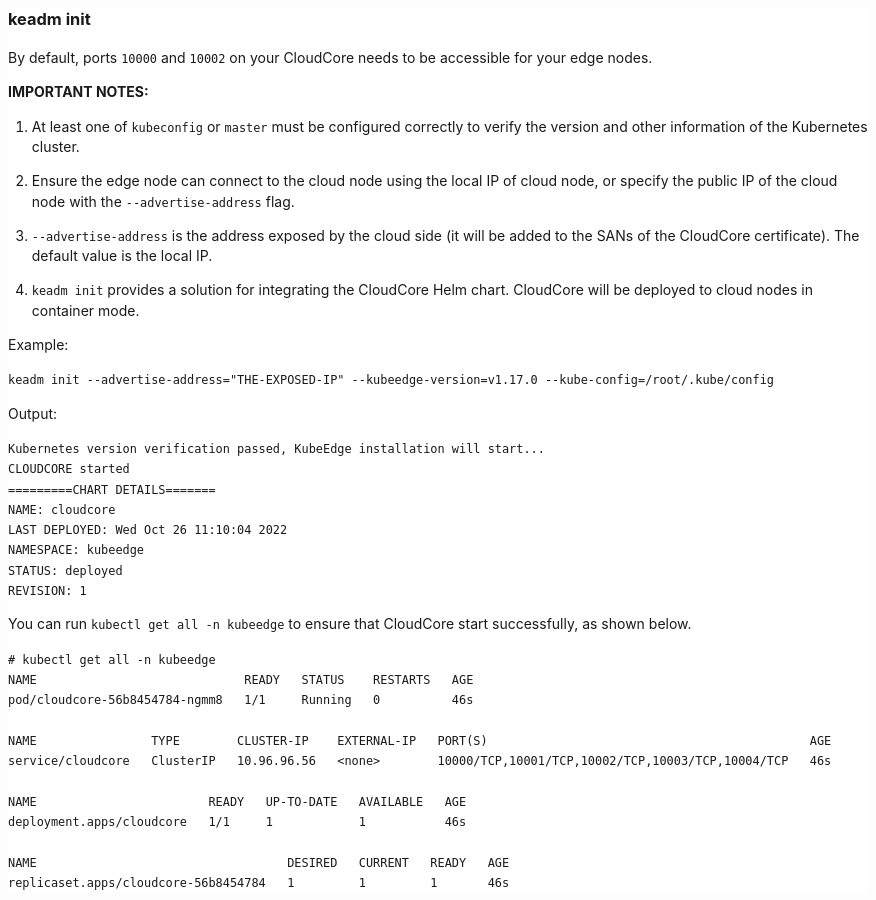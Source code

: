 ### keadm init

By default, ports `10000` and `10002` on your CloudCore needs to be accessible for your edge nodes.

**IMPORTANT NOTES:**  

1. At least one of `kubeconfig` or `master` must be configured correctly to verify the version and other information of the Kubernetes cluster.

2. Ensure the edge node can connect to the cloud node using the local IP of cloud node, or specify the public IP of the cloud node with the `--advertise-address` flag.

3. `--advertise-address` is the address exposed by the cloud side (it will be added to the SANs of the CloudCore certificate). The default value is the local IP.

4. `keadm init` provides a solution for integrating the CloudCore Helm chart. CloudCore will be deployed to cloud nodes in container mode.

Example:

```shell
keadm init --advertise-address="THE-EXPOSED-IP" --kubeedge-version=v1.17.0 --kube-config=/root/.kube/config
```

Output:

```shell
Kubernetes version verification passed, KubeEdge installation will start...
CLOUDCORE started
=========CHART DETAILS=======
NAME: cloudcore
LAST DEPLOYED: Wed Oct 26 11:10:04 2022
NAMESPACE: kubeedge
STATUS: deployed
REVISION: 1
```

You can run `kubectl get all -n kubeedge` to ensure that CloudCore start successfully, as shown below.

```shell
# kubectl get all -n kubeedge
NAME                             READY   STATUS    RESTARTS   AGE
pod/cloudcore-56b8454784-ngmm8   1/1     Running   0          46s

NAME                TYPE        CLUSTER-IP    EXTERNAL-IP   PORT(S)                                             AGE
service/cloudcore   ClusterIP   10.96.96.56   <none>        10000/TCP,10001/TCP,10002/TCP,10003/TCP,10004/TCP   46s

NAME                        READY   UP-TO-DATE   AVAILABLE   AGE
deployment.apps/cloudcore   1/1     1            1           46s

NAME                                   DESIRED   CURRENT   READY   AGE
replicaset.apps/cloudcore-56b8454784   1         1         1       46s
```
